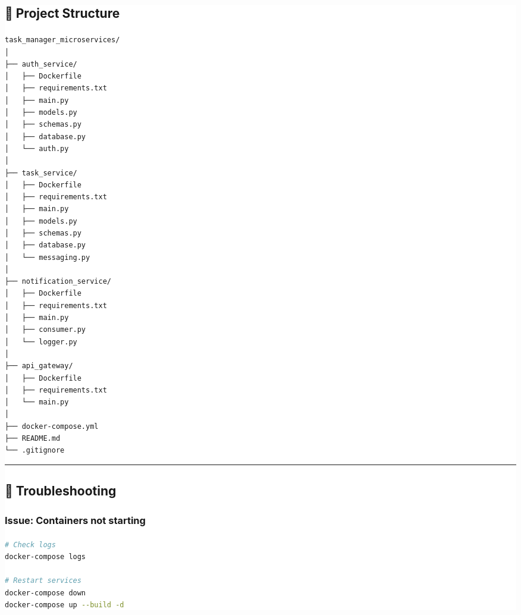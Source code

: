 
## 📁 Project Structure

```
task_manager_microservices/
│
├── auth_service/
│   ├── Dockerfile
│   ├── requirements.txt
│   ├── main.py
│   ├── models.py
│   ├── schemas.py
│   ├── database.py
│   └── auth.py
│
├── task_service/
│   ├── Dockerfile
│   ├── requirements.txt
│   ├── main.py
│   ├── models.py
│   ├── schemas.py
│   ├── database.py
│   └── messaging.py
│
├── notification_service/
│   ├── Dockerfile
│   ├── requirements.txt
│   ├── main.py
│   ├── consumer.py
│   └── logger.py
│
├── api_gateway/
│   ├── Dockerfile
│   ├── requirements.txt
│   └── main.py
│
├── docker-compose.yml
├── README.md
└── .gitignore
```

---

## 🐛 Troubleshooting

### Issue: Containers not starting

```bash
# Check logs
docker-compose logs

# Restart services
docker-compose down
docker-compose up --build -d
```
